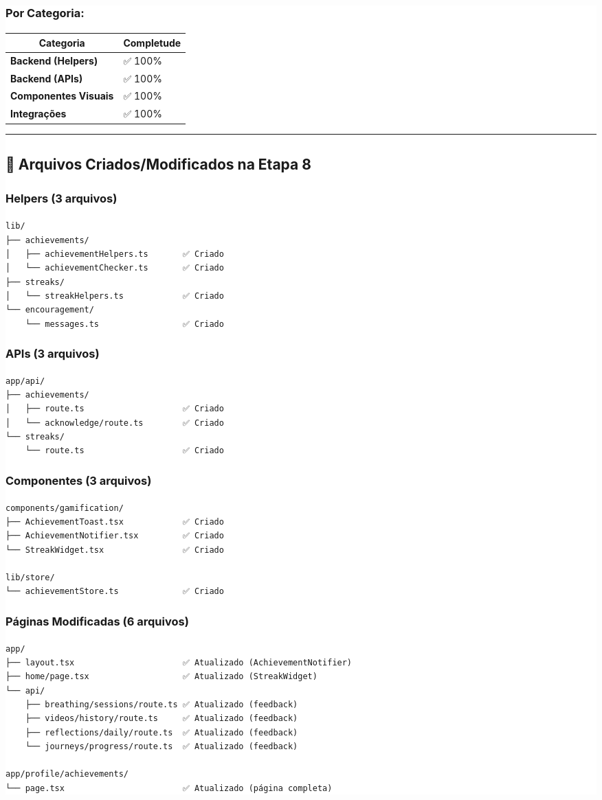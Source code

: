 ### Por Categoria:

| Categoria | Completude |
|-----------|------------|
| **Backend (Helpers)** | ✅ 100% |
| **Backend (APIs)** | ✅ 100% |
| **Componentes Visuais** | ✅ 100% |
| **Integrações** | ✅ 100% |

---

## 📝 **Arquivos Criados/Modificados na Etapa 8**

### Helpers (3 arquivos)
```
lib/
├── achievements/
│   ├── achievementHelpers.ts       ✅ Criado
│   └── achievementChecker.ts       ✅ Criado
├── streaks/
│   └── streakHelpers.ts            ✅ Criado
└── encouragement/
    └── messages.ts                 ✅ Criado
```

### APIs (3 arquivos)
```
app/api/
├── achievements/
│   ├── route.ts                    ✅ Criado
│   └── acknowledge/route.ts        ✅ Criado
└── streaks/
    └── route.ts                    ✅ Criado
```

### Componentes (3 arquivos)
```
components/gamification/
├── AchievementToast.tsx            ✅ Criado
├── AchievementNotifier.tsx         ✅ Criado
└── StreakWidget.tsx                ✅ Criado

lib/store/
└── achievementStore.ts             ✅ Criado
```

### Páginas Modificadas (6 arquivos)
```
app/
├── layout.tsx                      ✅ Atualizado (AchievementNotifier)
├── home/page.tsx                   ✅ Atualizado (StreakWidget)
└── api/
    ├── breathing/sessions/route.ts ✅ Atualizado (feedback)
    ├── videos/history/route.ts     ✅ Atualizado (feedback)
    ├── reflections/daily/route.ts  ✅ Atualizado (feedback)
    └── journeys/progress/route.ts  ✅ Atualizado (feedback)

app/profile/achievements/
└── page.tsx                        ✅ Atualizado (página completa)
```
